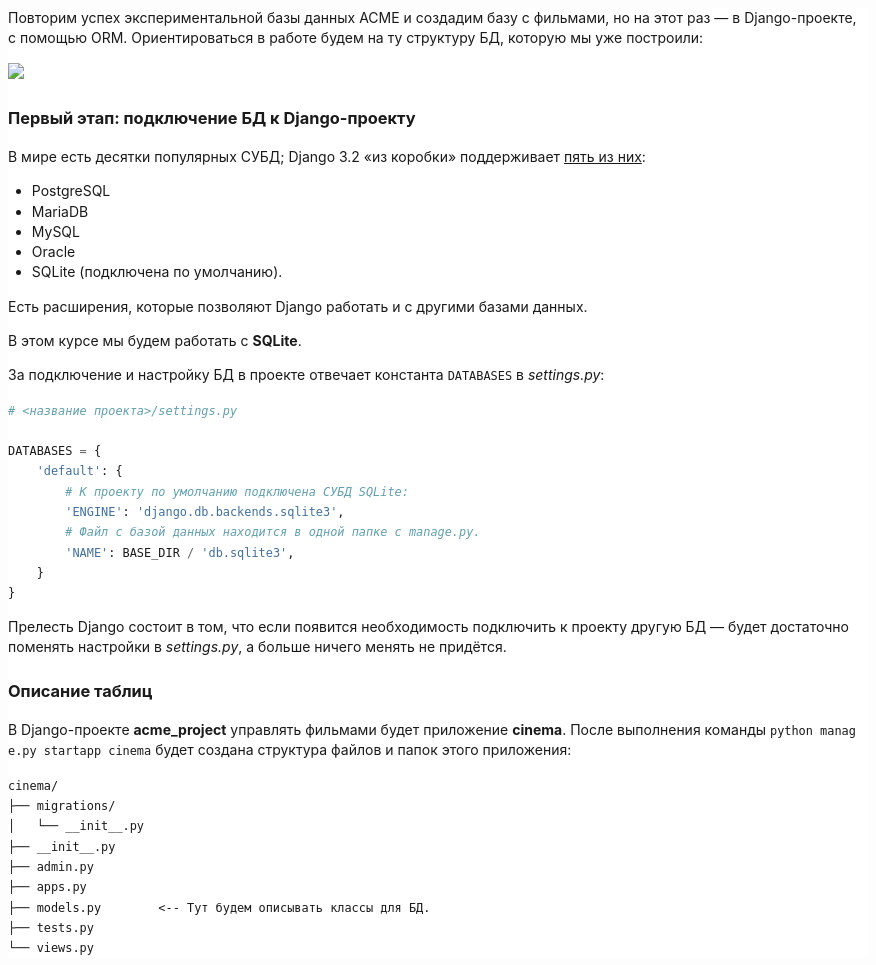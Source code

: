 Повторим успех экспериментальной базы данных ACME и создадим базу с фильмами, но на этот раз — в Django-проекте, с помощью ORM. Ориентироваться в работе будем на ту структуру БД, которую мы уже построили:

![](https://pictures.s3.yandex.net/resources/S02_234_1679038239.png)

### Первый этап: подключение БД к Django-проекту

В мире есть десятки популярных СУБД; Django 3.2 «из коробки» поддерживает [пять из них](https://docs.djangoproject.com/en/3.2/ref/databases/):

- PostgreSQL
- MariaDB
- MySQL
- Oracle
- SQLite (подключена по умолчанию).

Есть расширения, которые позволяют Django работать и с другими базами данных.

В этом курсе мы будем работать с **SQLite**.

За подключение и настройку БД в проекте отвечает константа `DATABASES` в _settings.py_:

```python
# <название проекта>/settings.py

DATABASES = {
    'default': {
        # К проекту по умолчанию подключена СУБД SQLite:  
        'ENGINE': 'django.db.backends.sqlite3',
        # Файл с базой данных находится в одной папке с manage.py.
        'NAME': BASE_DIR / 'db.sqlite3',
    }
} 
```

Прелесть Django состоит в том, что если появится необходимость подключить к проекту другую БД — будет достаточно поменять настройки в _settings.py_, а больше ничего менять не придётся.

### Описание таблиц

В Django-проекте **acme_project** управлять фильмами будет приложение **cinema**. После выполнения команды `python manage.py startapp cinema` будет создана структура файлов и папок этого приложения:

```
cinema/
├── migrations/
│   └── __init__.py
├── __init__.py
├── admin.py
├── apps.py
├── models.py        <-- Тут будем описывать классы для БД.
├── tests.py
└── views.py 
```
